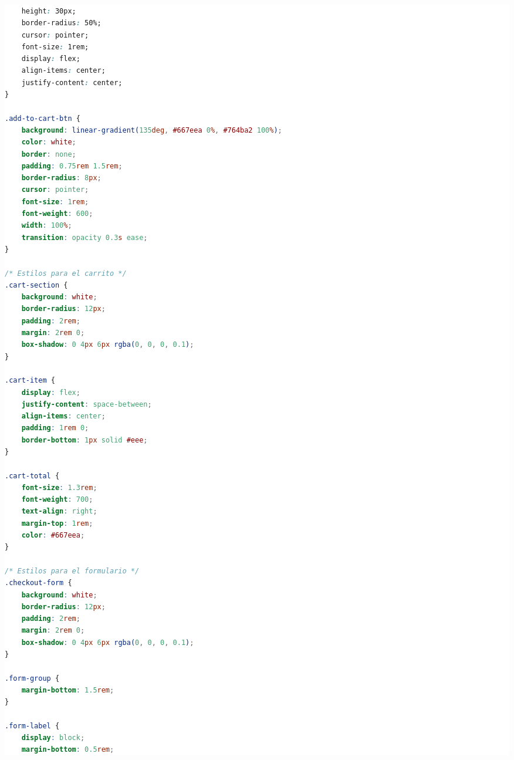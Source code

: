 ```css
    height: 30px;
    border-radius: 50%;
    cursor: pointer;
    font-size: 1rem;
    display: flex;
    align-items: center;
    justify-content: center;
}

.add-to-cart-btn {
    background: linear-gradient(135deg, #667eea 0%, #764ba2 100%);
    color: white;
    border: none;
    padding: 0.75rem 1.5rem;
    border-radius: 8px;
    cursor: pointer;
    font-size: 1rem;
    font-weight: 600;
    width: 100%;
    transition: opacity 0.3s ease;
}

/* Estilos para el carrito */
.cart-section {
    background: white;
    border-radius: 12px;
    padding: 2rem;
    margin: 2rem 0;
    box-shadow: 0 4px 6px rgba(0, 0, 0, 0.1);
}

.cart-item {
    display: flex;
    justify-content: space-between;
    align-items: center;
    padding: 1rem 0;
    border-bottom: 1px solid #eee;
}

.cart-total {
    font-size: 1.3rem;
    font-weight: 700;
    text-align: right;
    margin-top: 1rem;
    color: #667eea;
}

/* Estilos para el formulario */
.checkout-form {
    background: white;
    border-radius: 12px;
    padding: 2rem;
    margin: 2rem 0;
    box-shadow: 0 4px 6px rgba(0, 0, 0, 0.1);
}

.form-group {
    margin-bottom: 1.5rem;
}

.form-label {
    display: block;
    margin-bottom: 0.5rem;
```